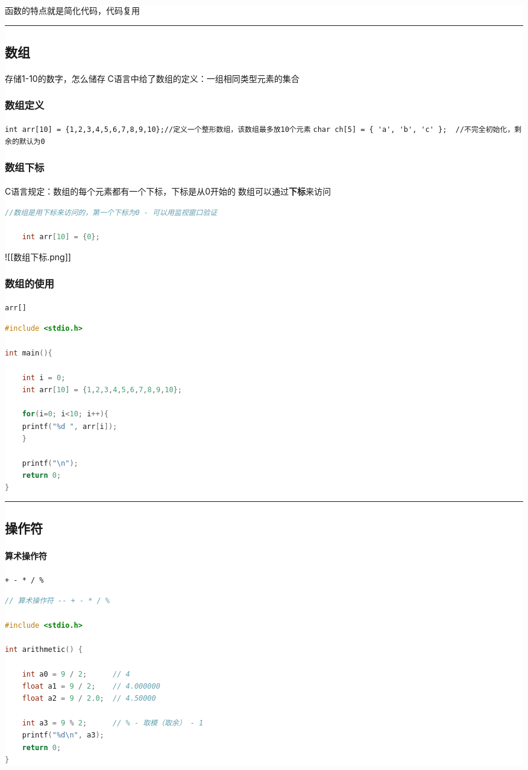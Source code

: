 ```c
```
函数的特点就是简化代码，代码复用

---
## 数组
存储1-10的数字，怎么储存
C语言中给了数组的定义：一组相同类型元素的集合

### 数组定义
`int arr[10] = {1,2,3,4,5,6,7,8,9,10};//定义一个整形数组，该数组最多放10个元素`
`char ch[5] = { 'a', 'b', 'c' };  //不完全初始化，剩余的默认为0`

### 数组下标
C语言规定：数组的每个元素都有一个下标，下标是从0开始的
数组可以通过**下标**来访问
```c
//数组是用下标来访问的，第一个下标为0 - 可以用监视窗口验证
	
	int arr[10] = {0};
```
![[数组下标.png]]

### 数组的使用
	arr[]
```c
#include <stdio.h>

int main(){

	int i = 0;
	int arr[10] = {1,2,3,4,5,6,7,8,9,10};
	
	for(i=0; i<10; i++){
	printf("%d ", arr[i]);
	}
	
	printf("\n");
	return 0;
}
```

---
## 操作符
#### 算术操作符
	+ - * / %
```c
// 算术操作符 -- + - * / %

#include <stdio.h>

int arithmetic() {

	int a0 = 9 / 2;      // 4
	float a1 = 9 / 2;    // 4.000000
	float a2 = 9 / 2.0;  // 4.50000

	int a3 = 9 % 2;      // % - 取模（取余） - 1
	printf("%d\n", a3);
	return 0;
}
```